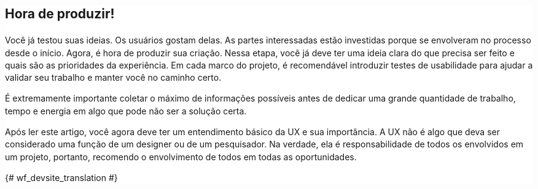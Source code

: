 ## Hora de produzir!

Você já testou suas ideias. Os usuários gostam delas. As partes interessadas estão investidas
porque se envolveram no processo desde o início. Agora, é hora de produzir
sua criação. Nessa etapa, você já deve ter uma ideia clara do que precisa ser feito e quais são
as prioridades da experiência. Em cada marco do projeto, é recomendável
introduzir testes de usabilidade para ajudar a validar seu trabalho e manter você no caminho
certo.

É extremamente importante coletar o máximo de informações possíveis antes
de dedicar uma grande quantidade de trabalho, tempo e energia em algo que pode não ser a
solução certa.

Após ler este artigo, você agora deve ter um entendimento básico da UX e sua importância. A UX
não é algo que deva ser considerado uma função de um designer ou de um
pesquisador. Na verdade, ela é responsabilidade de todos os envolvidos em um projeto,
portanto, recomendo o envolvimento de todos em todas as oportunidades.


{# wf_devsite_translation #}
